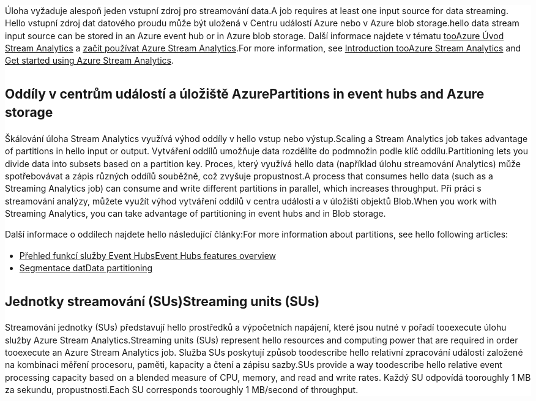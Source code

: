 <span data-ttu-id="4a843-111">Úloha vyžaduje alespoň jeden vstupní zdroj pro streamování data.</span><span class="sxs-lookup"><span data-stu-id="4a843-111">A job requires at least one input source for data streaming.</span></span> <span data-ttu-id="4a843-112">Hello vstupní zdroj dat datového proudu může být uložená v Centru událostí Azure nebo v Azure blob storage.</span><span class="sxs-lookup"><span data-stu-id="4a843-112">hello data stream input source can be stored in an Azure event hub or in Azure blob storage.</span></span> <span data-ttu-id="4a843-113">Další informace najdete v tématu [tooAzure Úvod Stream Analytics](stream-analytics-introduction.md) a [začít používat Azure Stream Analytics](stream-analytics-real-time-fraud-detection.md).</span><span class="sxs-lookup"><span data-stu-id="4a843-113">For more information, see [Introduction tooAzure Stream Analytics](stream-analytics-introduction.md) and [Get started using Azure Stream Analytics](stream-analytics-real-time-fraud-detection.md).</span></span>

## <a name="partitions-in-event-hubs-and-azure-storage"></a><span data-ttu-id="4a843-114">Oddíly v centrům událostí a úložiště Azure</span><span class="sxs-lookup"><span data-stu-id="4a843-114">Partitions in event hubs and Azure storage</span></span>
<span data-ttu-id="4a843-115">Škálování úloha Stream Analytics využívá výhod oddíly v hello vstup nebo výstup.</span><span class="sxs-lookup"><span data-stu-id="4a843-115">Scaling a Stream Analytics job takes advantage of partitions in hello input or output.</span></span> <span data-ttu-id="4a843-116">Vytváření oddílů umožňuje data rozdělíte do podmnožin podle klíč oddílu.</span><span class="sxs-lookup"><span data-stu-id="4a843-116">Partitioning lets you divide data into subsets based on a partition key.</span></span> <span data-ttu-id="4a843-117">Proces, který využívá hello data (například úlohu streamování Analytics) může spotřebovávat a zápis různých oddílů souběžně, což zvyšuje propustnost.</span><span class="sxs-lookup"><span data-stu-id="4a843-117">A process that consumes hello data (such as a Streaming Analytics job) can consume and write different partitions in parallel, which increases throughput.</span></span> <span data-ttu-id="4a843-118">Při práci s streamování analýzy, můžete využít výhod vytváření oddílů v centra událostí a v úložišti objektů Blob.</span><span class="sxs-lookup"><span data-stu-id="4a843-118">When you work with Streaming Analytics, you can take advantage of partitioning in event hubs and in Blob storage.</span></span> 

<span data-ttu-id="4a843-119">Další informace o oddílech najdete hello následující články:</span><span class="sxs-lookup"><span data-stu-id="4a843-119">For more information about partitions, see hello following articles:</span></span>

* [<span data-ttu-id="4a843-120">Přehled funkcí služby Event Hubs</span><span class="sxs-lookup"><span data-stu-id="4a843-120">Event Hubs features overview</span></span>](../event-hubs/event-hubs-features.md#partitions)
* [<span data-ttu-id="4a843-121">Segmentace dat</span><span class="sxs-lookup"><span data-stu-id="4a843-121">Data partitioning</span></span>](https://docs.microsoft.com/azure/architecture/best-practices/data-partitioning#partitioning-azure-blob-storage)


## <a name="streaming-units-sus"></a><span data-ttu-id="4a843-122">Jednotky streamování (SUs)</span><span class="sxs-lookup"><span data-stu-id="4a843-122">Streaming units (SUs)</span></span>
<span data-ttu-id="4a843-123">Streamování jednotky (SUs) představují hello prostředků a výpočetních napájení, které jsou nutné v pořadí tooexecute úlohu služby Azure Stream Analytics.</span><span class="sxs-lookup"><span data-stu-id="4a843-123">Streaming units (SUs) represent hello resources and computing power that are required in order tooexecute an Azure Stream Analytics job.</span></span> <span data-ttu-id="4a843-124">Služba SUs poskytují způsob toodescribe hello relativní zpracování událostí založené na kombinaci měření procesoru, paměti, kapacity a čtení a zápisu sazby.</span><span class="sxs-lookup"><span data-stu-id="4a843-124">SUs provide a way toodescribe hello relative event processing capacity based on a blended measure of CPU, memory, and read and write rates.</span></span> <span data-ttu-id="4a843-125">Každý SU odpovídá tooroughly 1 MB za sekundu, propustnosti.</span><span class="sxs-lookup"><span data-stu-id="4a843-125">Each SU corresponds tooroughly 1 MB/second of throughput.</span></span> 
